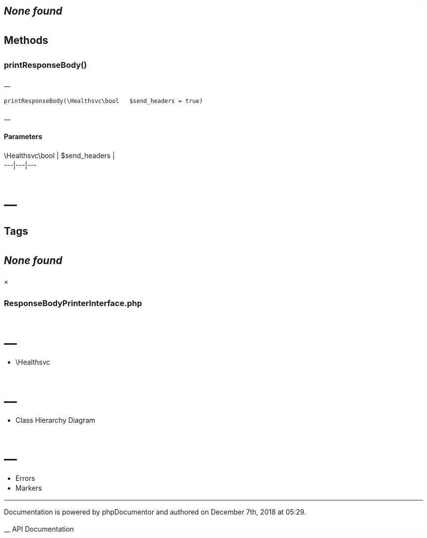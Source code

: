 _None found_  
---  
  
## Methods

### printResponseBody()

__

    
    
    printResponseBody(\Healthsvc\bool   $send_headers = true) 

__

#### Parameters

\Healthsvc\bool | $send_headers  |  
---|---|---  
  
# __

## Tags

_None found_  
---  
  
×

### ResponseBodyPrinterInterface.php

# __

  * \Healthsvc

# __

  * Class Hierarchy Diagram

# __

  * Errors
  * Markers

* * *

Documentation is powered by phpDocumentor  and authored on December 7th, 2018
at 05:29.

__ API Documentation
